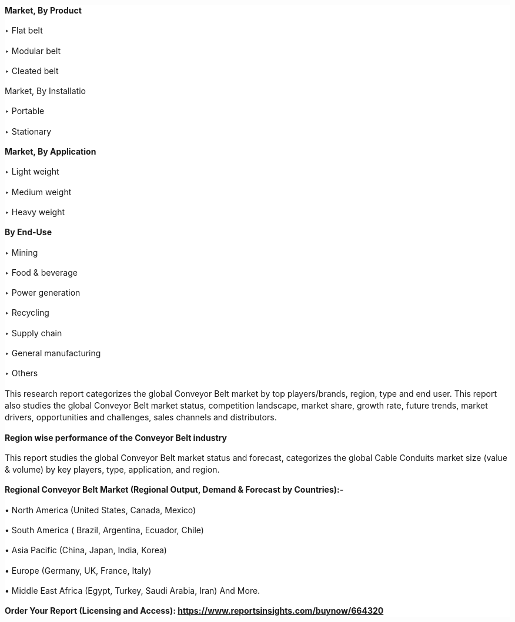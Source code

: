 <Strong>Market, By Product</Strong>

‣ Flat belt

‣ Modular belt

‣ Cleated belt


Market, By Installatio

‣ Portable

‣ Stationary

<Strong>Market, By Application</Strong>

‣ Light weight

‣ Medium weight

‣ Heavy weight

<Strong>By End-Use</Strong>

‣ Mining

‣ Food & beverage

‣ Power generation

‣ Recycling

‣ Supply chain

‣ General manufacturing

‣ Others

This research report categorizes the global Conveyor Belt market by top players/brands, region, type and end user. This report also studies the global Conveyor Belt market status, competition landscape, market share, growth rate, future trends, market drivers, opportunities and challenges, sales channels and distributors.

<strong>Region wise performance of the Conveyor Belt industry</strong><strong> </strong>

This report studies the global Conveyor Belt market status and forecast, categorizes the global Cable Conduits market size (value &amp; volume) by key players, type, application, and region. 

<strong>Regional Conveyor Belt Market (Regional Output, Demand &amp; Forecast by Countries):-</strong>

• North America (United States, Canada, Mexico)

• South America ( Brazil, Argentina, Ecuador, Chile)

• Asia Pacific (China, Japan, India, Korea)

• Europe (Germany, UK, France, Italy)

• Middle East Africa (Egypt, Turkey, Saudi Arabia, Iran) And More.

<strong>Order Your Report (Licensing and Access): <a href=https://www.reportsinsights.com/buynow/664320 style=color:#0000ff;>https://www.reportsinsights.com/buynow/664320</a></strong>
